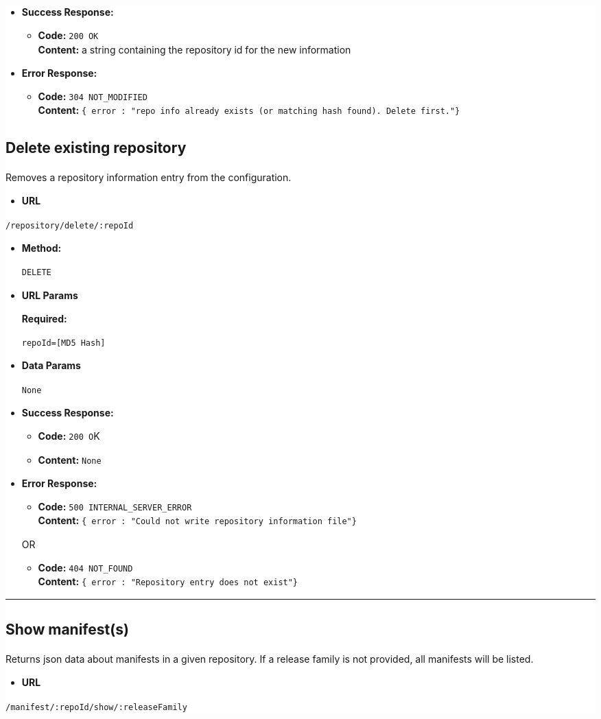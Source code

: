 * **Success Response:**

  * **Code:** `200 OK`<br />
    **Content:** 
    a string containing the repository id for the new information

 
* **Error Response:**

  * **Code:** `304 NOT_MODIFIED` <br />
    **Content:** `{ error : "repo info already exists (or matching hash found). Delete first."}`
    
**Delete existing repository**
----
  Removes a repository information entry from the configuration.

* **URL**

 `/repository/delete/:repoId`

* **Method:**

  `DELETE`
  
*  **URL Params**

   **Required:**
 
   `repoId=[MD5 Hash]`

* **Data Params**

  `None`

* **Success Response:**

  * **Code:** `200 O`K<br />

  * **Content:** `None`
 
* **Error Response:**

   * **Code:** `500 INTERNAL_SERVER_ERROR` <br />
     **Content:** `{ error : "Could not write repository information file"}`

  OR

   * **Code:** `404 NOT_FOUND` <br />
      **Content:** `{ error : "Repository entry does not exist"}`


----------


**Show manifest(s)**
----
  Returns json data about manifests in a given repository. If a release family is not provided, all manifests will be listed.

* **URL**

 `/manifest/:repoId/show/:releaseFamily`
